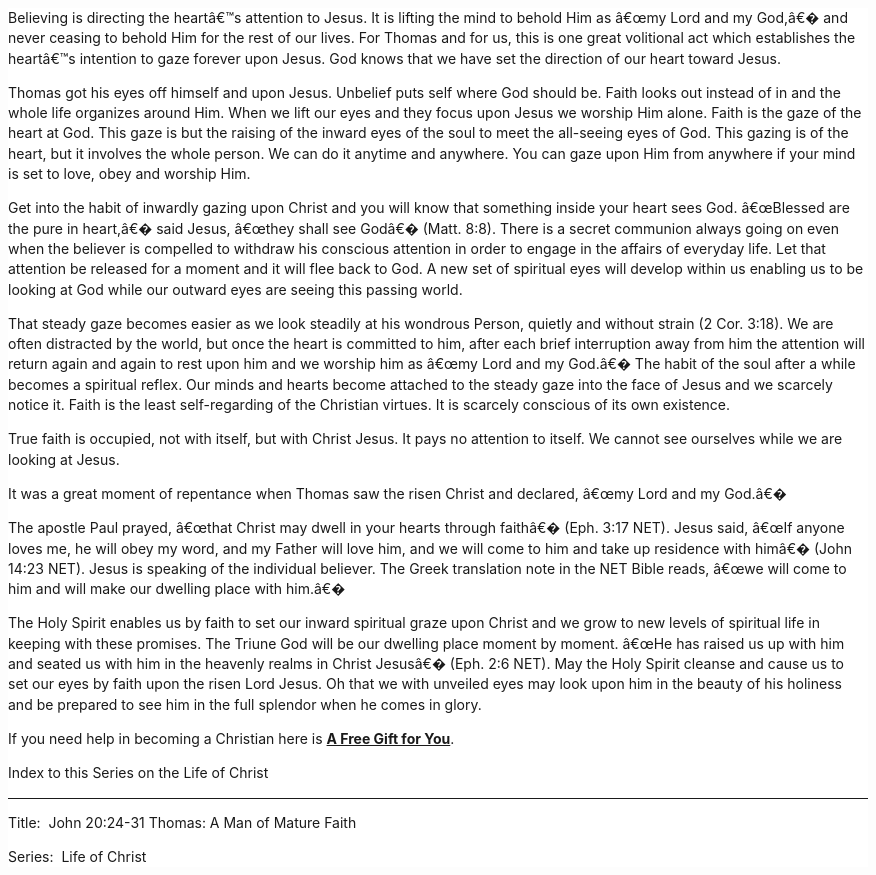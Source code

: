 Believing is directing the heartâ€™s attention to Jesus. It is lifting the mind to behold Him as â€œmy Lord and my God,â€� and never ceasing to behold Him for the rest of our lives. For Thomas and for us, this is one great volitional act which establishes the heartâ€™s intention to gaze forever upon Jesus. God knows that we have set the direction of our heart toward Jesus.

Thomas got his eyes off himself and upon Jesus. Unbelief puts self where God should be. Faith looks out instead of in and the whole life organizes around Him. When we lift our eyes and they focus upon Jesus we worship Him alone. Faith is the gaze of the heart at God. This gaze is but the raising of the inward eyes of the soul to meet the all-seeing eyes of God. This gazing is of the heart, but it involves the whole person. We can do it anytime and anywhere. You can gaze upon Him from anywhere if your mind is set to love, obey and worship Him.

Get into the habit of inwardly gazing upon Christ and you will know that something inside your heart sees God. â€œBlessed are the pure in heart,â€� said Jesus, â€œthey shall see Godâ€� (Matt. 8:8). There is a secret communion always going on even when the believer is compelled to withdraw his conscious attention in order to engage in the affairs of everyday life. Let that attention be released for a moment and it will flee back to God. A new set of spiritual eyes will develop within us enabling us to be looking at God while our outward eyes are seeing this passing world.

That steady gaze becomes easier as we look steadily at his wondrous Person, quietly and without strain (2 Cor. 3:18). We are often distracted by the world, but once the heart is committed to him, after each brief interruption away from him the attention will return again and again to rest upon him and we worship him as â€œmy Lord and my God.â€� The habit of the soul after a while becomes a spiritual reflex. Our minds and hearts become attached to the steady gaze into the face of Jesus and we scarcely notice it. Faith is the least self-regarding of the Christian virtues. It is scarcely conscious of its own existence.

True faith is occupied, not with itself, but with Christ Jesus. It pays no attention to itself. We cannot see ourselves while we are looking at Jesus.   

It was a great moment of repentance when Thomas saw the risen Christ and declared, â€œmy Lord and my God.â€�

The apostle Paul prayed, â€œthat Christ may dwell in your hearts through faithâ€� (Eph. 3:17 NET). Jesus said, â€œIf anyone loves me, he will obey my word, and my Father will love him, and we will come to him and take up residence with himâ€� (John 14:23 NET). Jesus is speaking of the individual believer. The Greek translation note in the NET Bible reads, â€œwe will come to him and will make our dwelling place with him.â€�

The Holy Spirit enables us by faith to set our inward spiritual graze upon Christ and we grow to new levels of spiritual life in keeping with these promises. The Triune God will be our dwelling place moment by moment. â€œHe has raised us up with him and seated us with him in the heavenly realms in Christ Jesusâ€� (Eph. 2:6 NET). May the Holy Spirit cleanse and cause us to set our eyes by faith upon the risen Lord Jesus. Oh that we with unveiled eyes may look upon him in the beauty of his holiness and be prepared to see him in the full splendor when he comes in glory. 

If you need help in becoming a Christian here is [**A Free Gift for You**](http://www.abideinchrist.com/messages/peacegod.html).

Index to this Series on the Life of Christ

* * *

Title:  John 20:24-31 Thomas: A Man of Mature Faith

Series:  Life of Christ
